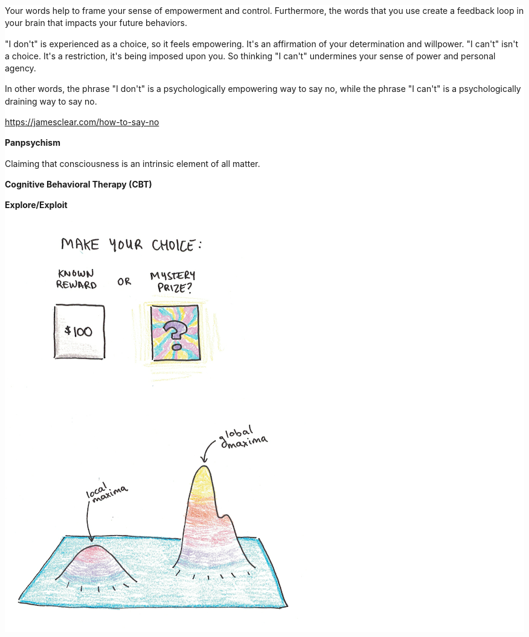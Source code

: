 Your words help to frame your sense of empowerment and control. Furthermore, the words that you use create a feedback loop in your brain that impacts your future behaviors.



"I don't" is experienced as a choice, so it feels empowering. It's an affirmation of your determination and willpower. "I can't" isn't a choice. It's a restriction, it's being imposed upon you. So thinking "I can't" undermines your sense of power and personal agency.



In other words, the phrase "I don't" is a psychologically empowering way to say no, while the phrase "I can't" is a psychologically draining way to say no.



<https://jamesclear.com/how-to-say-no>



**Panpsychism**

Claiming that consciousness is an intrinsic element of all matter.



**Cognitive Behavioral Therapy (CBT)**



**Explore/Exploit**

![СНОш кыьшьЈ $ 100 о ](media/Psychology-image3.png)



![local ](media/Psychology-image4.png)
